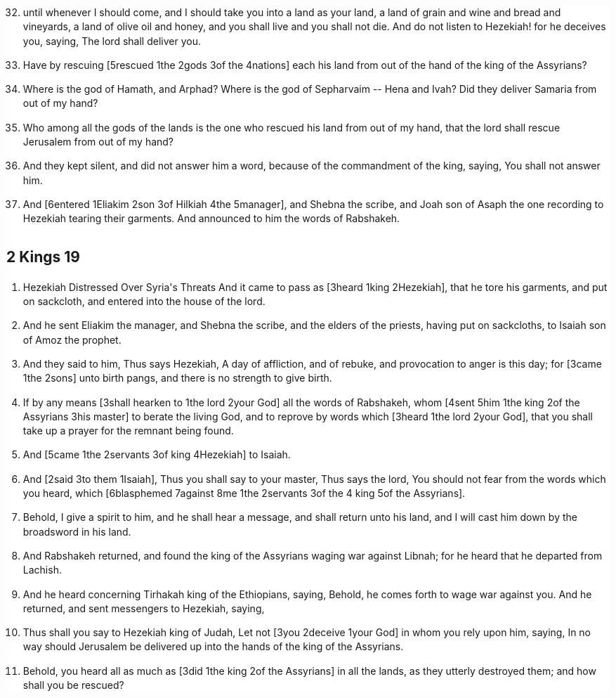32. until whenever I should come, and I should take you into a land as  your land, a land of grain and wine and bread and vineyards, a land of olive oil and honey, and you shall live and you shall not die. And do not listen to Hezekiah! for he deceives you, saying, The lord shall deliver you.

33. Have by rescuing [5rescued 1the 2gods 3of the 4nations] each  his land from out of the hand of the king of the Assyrians?

34. Where is the god of Hamath, and Arphad? Where is the god of Sepharvaim -- Hena and Ivah? Did they deliver  Samaria from out of my hand?

35. Who among all the gods of the lands is the one who rescued  his land from out of my hand, that the lord shall rescue  Jerusalem from out of my hand?

36. And they kept silent, and did not answer him a word, because of the commandment of the king, saying, You shall not answer him.

37. And [6entered 1Eliakim 2son 3of Hilkiah 4the 5manager], and Shebna the scribe, and Joah son of Asaph the one recording to Hezekiah tearing  their garments. And announced to him the words of Rabshakeh.  

## 2 Kings 19

1.  Hezekiah Distressed Over Syria's Threats And it came to pass as [3heard  1king 2Hezekiah], that he tore  his garments, and put on sackcloth, and entered into the house of the lord.

2. And he sent Eliakim the manager, and Shebna the scribe, and the elders of the priests, having put on sackcloths, to Isaiah son of Amoz the prophet.

3. And they said to him, Thus says Hezekiah, A day of affliction, and of rebuke, and provocation to anger  is this day; for [3came 1the 2sons] unto birth pangs, and there is no strength to give birth.

4. If by any means [3shall hearken to 1the lord  2your God] all the words of Rabshakeh, whom [4sent 5him 1the king 2of the Assyrians  3his master] to berate the living God, and to reprove by words which [3heard 1the lord  2your God], that you shall take up a prayer for the remnant  being found.

5. And [5came 1the 2servants  3of king 4Hezekiah] to Isaiah.

6. And [2said 3to them 1Isaiah], Thus you shall say to  your master, Thus says the lord, You should not fear from the words which you heard, which [6blasphemed 7against 8me 1the 2servants 3of the 4 king 5of the Assyrians].

7. Behold, I give a spirit to him, and he shall hear a message, and shall return unto  his land, and I will cast him down by the broadsword in  his land.

8. And Rabshakeh returned, and found the king of the Assyrians waging war against Libnah; for he heard that he departed from Lachish.

9. And he heard concerning Tirhakah king of the Ethiopians, saying, Behold, he comes forth  to wage war against you. And he returned, and sent messengers to Hezekiah, saying,

10. Thus shall you say to Hezekiah king of Judah, Let not [3you 2deceive  1your God] in whom you rely upon him, saying, In no way should Jerusalem be delivered up into the hands of the king of the Assyrians.

11. Behold, you heard all as much as [3did 1the king 2of the Assyrians] in all the lands, as they utterly destroyed them; and how shall you be rescued?
